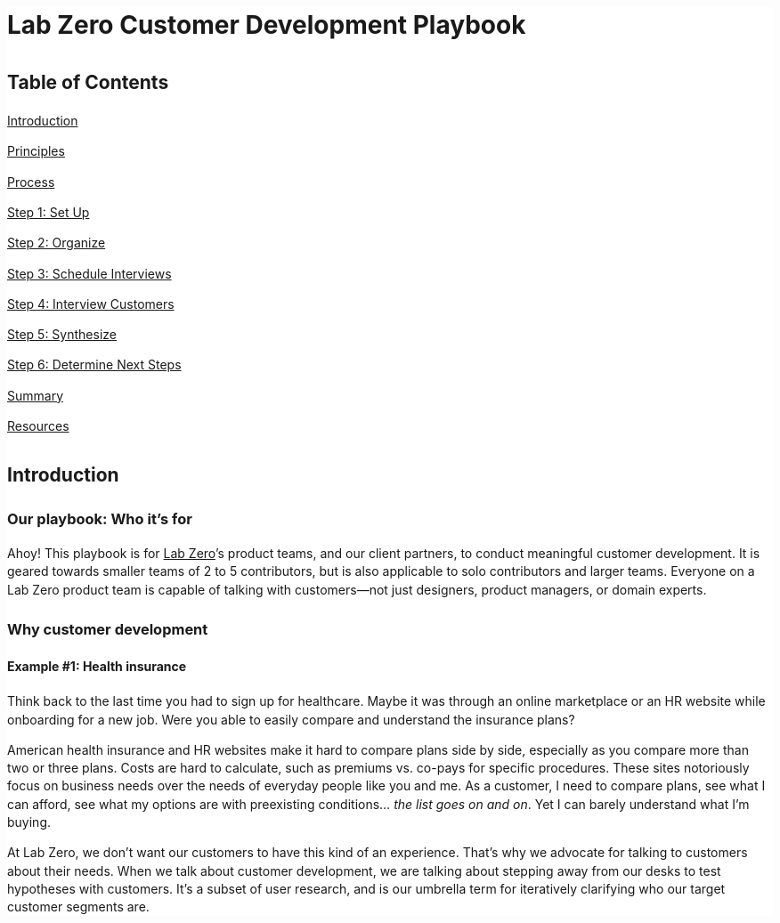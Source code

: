 # Lab Zero Customer Development Playbook 

## Table of Contents  

[Introduction](#introduction) 

[Principles](#principles)

[Process](#process-at-a-glance)

[Step 1: Set Up](#step-1-set-up)

[Step 2: Organize](#step-2-organize)

[Step 3: Schedule Interviews](#step-3-schedule-interviews)

[Step 4: Interview Customers](#step-4-interview-customers)

[Step 5: Synthesize](#step-5-synthesize)

[Step 6: Determine Next Steps](#step-6-determine-next-steps)

[Summary](#summary)

[Resources](#resources)

## Introduction 

### Our playbook: Who it’s for

Ahoy! This playbook is for [Lab Zero](https://labzero.com/)’s product teams, and our client partners, to conduct meaningful customer development. It is geared towards smaller teams of 2 to 5 contributors, but is also applicable to solo contributors and larger teams. Everyone on a Lab Zero product team is capable of talking with customers—not just designers, product managers, or domain experts. 

### Why customer development

#### Example #1: Health insurance

Think back to the last time you had to sign up for healthcare. Maybe it was through an online marketplace or an HR website while onboarding for a new job. Were you able to easily compare and understand the insurance plans?

American health insurance and HR websites make it hard to compare plans side by side, especially as you compare more than two or three plans. Costs are hard to calculate, such as premiums vs. co-pays for specific procedures. These sites notoriously focus on business needs over the needs of everyday people like you and me. As a customer, I need to compare plans, see what I can afford, see what my options are with preexisting conditions… *the list goes on and on*. Yet I can barely understand what I’m buying. 

At Lab Zero, we don’t want our customers to have this kind of an experience. That’s why we advocate for talking to customers about their needs. When we talk about customer development, we are talking about stepping away from our desks to test hypotheses with customers. It’s a subset of user research, and is our umbrella term for iteratively clarifying who our target customer segments are. 
